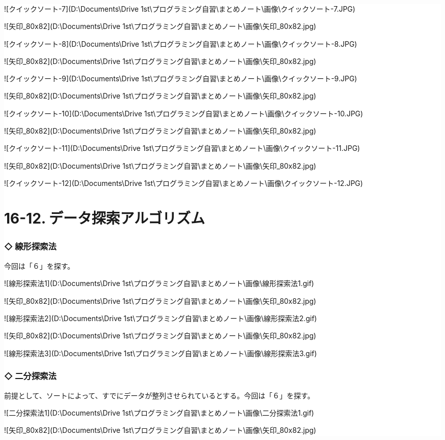 ![クイックソート-7](D:\Documents\Drive 1st\プログラミング自習\まとめノート\画像\クイックソート-7.JPG)

![矢印_80x82](D:\Documents\Drive 1st\プログラミング自習\まとめノート\画像\矢印_80x82.jpg)

![クイックソート-8](D:\Documents\Drive 1st\プログラミング自習\まとめノート\画像\クイックソート-8.JPG)

![矢印_80x82](D:\Documents\Drive 1st\プログラミング自習\まとめノート\画像\矢印_80x82.jpg)

![クイックソート-9](D:\Documents\Drive 1st\プログラミング自習\まとめノート\画像\クイックソート-9.JPG)

![矢印_80x82](D:\Documents\Drive 1st\プログラミング自習\まとめノート\画像\矢印_80x82.jpg)

![クイックソート-10](D:\Documents\Drive 1st\プログラミング自習\まとめノート\画像\クイックソート-10.JPG)

![矢印_80x82](D:\Documents\Drive 1st\プログラミング自習\まとめノート\画像\矢印_80x82.jpg)

![クイックソート-11](D:\Documents\Drive 1st\プログラミング自習\まとめノート\画像\クイックソート-11.JPG)

![矢印_80x82](D:\Documents\Drive 1st\プログラミング自習\まとめノート\画像\矢印_80x82.jpg)

![クイックソート-12](D:\Documents\Drive 1st\プログラミング自習\まとめノート\画像\クイックソート-12.JPG)



# 16-12. データ探索アルゴリズム

### ◇ 線形探索法

  今回は「６」を探す。

![線形探索法1](D:\Documents\Drive 1st\プログラミング自習\まとめノート\画像\線形探索法1.gif)

![矢印_80x82](D:\Documents\Drive 1st\プログラミング自習\まとめノート\画像\矢印_80x82.jpg)

![線形探索法2](D:\Documents\Drive 1st\プログラミング自習\まとめノート\画像\線形探索法2.gif)

![矢印_80x82](D:\Documents\Drive 1st\プログラミング自習\まとめノート\画像\矢印_80x82.jpg)

![線形探索法3](D:\Documents\Drive 1st\プログラミング自習\まとめノート\画像\線形探索法3.gif)

### ◇ 二分探索法

  前提として、ソートによって、すでにデータが整列させられているとする。今回は「６」を探す。

![二分探索法1](D:\Documents\Drive 1st\プログラミング自習\まとめノート\画像\二分探索法1.gif)

![矢印_80x82](D:\Documents\Drive 1st\プログラミング自習\まとめノート\画像\矢印_80x82.jpg)
